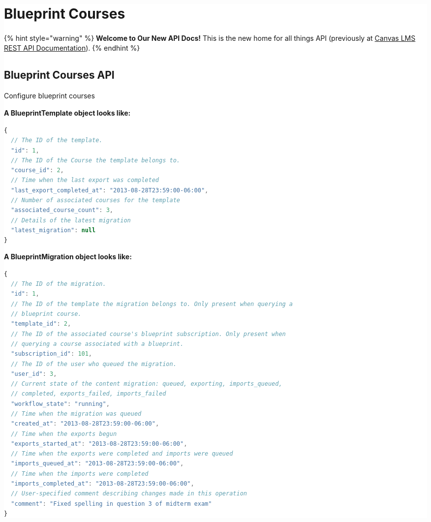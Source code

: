 # Blueprint Courses

{% hint style="warning" %}
**Welcome to Our New API Docs!** This is the new home for all things API (previously at [Canvas LMS REST API Documentation](https://api.instructure.com)).
{% endhint %}

## Blueprint Courses API

Configure blueprint courses

**A BlueprintTemplate object looks like:**

```js
{
  // The ID of the template.
  "id": 1,
  // The ID of the Course the template belongs to.
  "course_id": 2,
  // Time when the last export was completed
  "last_export_completed_at": "2013-08-28T23:59:00-06:00",
  // Number of associated courses for the template
  "associated_course_count": 3,
  // Details of the latest migration
  "latest_migration": null
}
```

**A BlueprintMigration object looks like:**

```js
{
  // The ID of the migration.
  "id": 1,
  // The ID of the template the migration belongs to. Only present when querying a
  // blueprint course.
  "template_id": 2,
  // The ID of the associated course's blueprint subscription. Only present when
  // querying a course associated with a blueprint.
  "subscription_id": 101,
  // The ID of the user who queued the migration.
  "user_id": 3,
  // Current state of the content migration: queued, exporting, imports_queued,
  // completed, exports_failed, imports_failed
  "workflow_state": "running",
  // Time when the migration was queued
  "created_at": "2013-08-28T23:59:00-06:00",
  // Time when the exports begun
  "exports_started_at": "2013-08-28T23:59:00-06:00",
  // Time when the exports were completed and imports were queued
  "imports_queued_at": "2013-08-28T23:59:00-06:00",
  // Time when the imports were completed
  "imports_completed_at": "2013-08-28T23:59:00-06:00",
  // User-specified comment describing changes made in this operation
  "comment": "Fixed spelling in question 3 of midterm exam"
}
```
